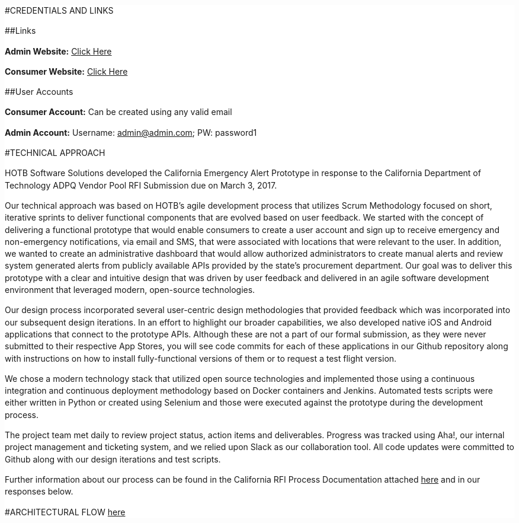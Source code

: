 #CREDENTIALS AND LINKS

##Links

<b>Admin Website:</b> <a href='http://ca-prototype-hotb.s3-website-us-west-1.amazonaws.com/admin'>Click Here</a>

<b>Consumer Website:</b> <a href='http://ca-prototype-hotb.s3-website-us-west-1.amazonaws.com'>Click Here</a>

##User Accounts

<b>Consumer Account:</b> Can be created using any valid email

<b>Admin Account:</b> Username: admin@admin.com; PW: password1

#TECHNICAL APPROACH

HOTB Software Solutions developed the California Emergency Alert Prototype in response to the California Department of Technology ADPQ Vendor Pool RFI Submission due on March 3, 2017.

Our technical approach was based on HOTB’s agile development process that utilizes Scrum Methodology focused on short, iterative sprints to deliver functional components that are evolved based on user feedback. We started with the concept of delivering a functional prototype that would enable consumers to create a user account and sign up to receive emergency and non-emergency notifications, via email and SMS, that were associated with locations that were relevant to the user. In addition, we wanted to create an administrative dashboard that would allow authorized administrators to create manual alerts and review system generated alerts from publicly available APIs provided by the state’s procurement department. Our goal was to deliver this prototype with a clear and intuitive design that was driven by user feedback and delivered in an agile software development environment that leveraged modern, open-source technologies.

Our design process incorporated several user-centric design methodologies that provided feedback which was incorporated into our subsequent design iterations. In an effort to highlight our broader capabilities, we also developed native iOS and Android applications that connect to the prototype APIs. Although these are not a part of our formal submission, as they were never submitted to their respective App Stores, you will see code commits for each of these applications in our Github repository along with instructions on how to install fully-functional versions of them or to request a test flight version.

We chose a modern technology stack that utilized open source technologies and implemented those using a continuous integration and continuous deployment methodology based on Docker containers and Jenkins. Automated tests scripts were either written in Python or created using Selenium and those were executed against the prototype during the development process.

The project team met daily to review project status, action items and deliverables. Progress was tracked using Aha!, our internal project management and ticketing system, and we relied upon Slack as our collaboration tool. All code updates were committed to Github along with our design iterations and test scripts.

Further information about our process can be found in the California RFI Process Documentation attached <a href='https://s3-us-west-1.amazonaws.com/ca-prototype-hotb-assets/California+Prototype.pdf'>here</a> and in our responses below.

#ARCHITECTURAL FLOW
<a href='https://s3-us-west-1.amazonaws.com/ca-prototype-hotb-assets/CaliforniaPrototype-InfrastructureDiagram-Current.jpg'>here</a>
